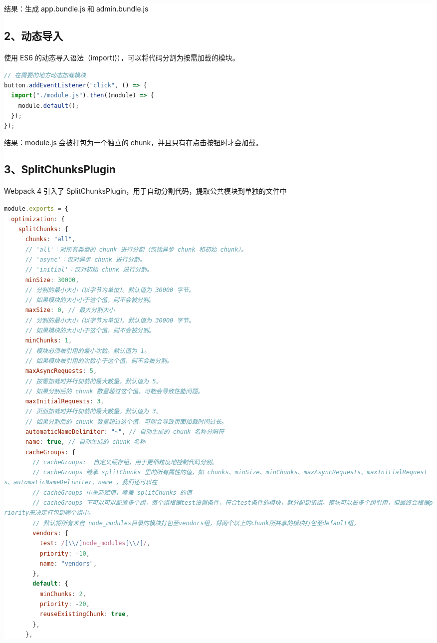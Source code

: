 结果：生成 app.bundle.js 和 admin.bundle.js

## 2、动态导入

使用 ES6 的动态导入语法（import()），可以将代码分割为按需加载的模块。

```javascript
// 在需要的地方动态加载模块
button.addEventListener("click", () => {
  import("./module.js").then((module) => {
    module.default();
  });
});
```

结果：module.js 会被打包为一个独立的 chunk，并且只有在点击按钮时才会加载。

## 3、SplitChunksPlugin

Webpack 4 引入了 SplitChunksPlugin，用于自动分割代码，提取公共模块到单独的文件中

```javascript
module.exports = {
  optimization: {
    splitChunks: {
      chunks: "all",
      // 'all'：对所有类型的 chunk 进行分割（包括异步 chunk 和初始 chunk）。
      // 'async'：仅对异步 chunk 进行分割。
      // 'initial'：仅对初始 chunk 进行分割。
      minSize: 30000,
      // 分割的最小大小（以字节为单位）。默认值为 30000 字节。
      // 如果模块的大小小于这个值，则不会被分割。
      maxSize: 0, // 最大分割大小
      // 分割的最小大小（以字节为单位）。默认值为 30000 字节。
      // 如果模块的大小小于这个值，则不会被分割。
      minChunks: 1,
      // 模块必须被引用的最小次数。默认值为 1。
      // 如果模块被引用的次数小于这个值，则不会被分割。
      maxAsyncRequests: 5,
      // 按需加载时并行加载的最大数量。默认值为 5。
      // 如果分割后的 chunk 数量超过这个值，可能会导致性能问题。
      maxInitialRequests: 3,
      // 页面加载时并行加载的最大数量。默认值为 3。
      // 如果分割后的 chunk 数量超过这个值，可能会导致页面加载时间过长。
      automaticNameDelimiter: "~", // 自动生成的 chunk 名称分隔符
      name: true, // 自动生成的 chunk 名称
      cacheGroups: {
        // cacheGroups:  自定义缓存组，用于更细粒度地控制代码分割。
        // cacheGroups 继承 splitChunks 里的所有属性的值，如 chunks、minSize、minChunks、maxAsyncRequests、maxInitialRequests、automaticNameDelimiter、name ，我们还可以在
        // cacheGroups 中重新赋值，覆盖 splitChunks 的值
        // cacheGroups 下可以可以配置多个组，每个组根据test设置条件，符合test条件的模块，就分配到该组。模块可以被多个组引用，但最终会根据priority来决定打包到哪个组中。
        // 默认将所有来自 node_modules目录的模块打包至vendors组，将两个以上的chunk所共享的模块打包至default组。
        vendors: {
          test: /[\\/]node_modules[\\/]/,
          priority: -10,
          name: "vendors",
        },
        default: {
          minChunks: 2,
          priority: -20,
          reuseExistingChunk: true,
        },
      },
```